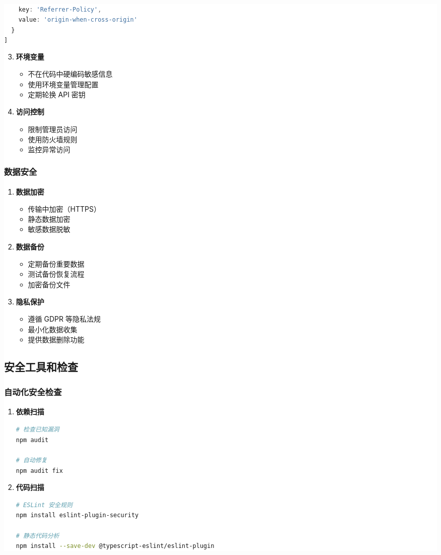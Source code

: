    ```javascript
       key: 'Referrer-Policy',
       value: 'origin-when-cross-origin'
     }
   ]
   ```

3. **环境变量**
   - 不在代码中硬编码敏感信息
   - 使用环境变量管理配置
   - 定期轮换 API 密钥

4. **访问控制**
   - 限制管理员访问
   - 使用防火墙规则
   - 监控异常访问

### 数据安全

1. **数据加密**
   - 传输中加密（HTTPS）
   - 静态数据加密
   - 敏感数据脱敏

2. **数据备份**
   - 定期备份重要数据
   - 测试备份恢复流程
   - 加密备份文件

3. **隐私保护**
   - 遵循 GDPR 等隐私法规
   - 最小化数据收集
   - 提供数据删除功能

## 安全工具和检查

### 自动化安全检查

1. **依赖扫描**
   ```bash
   # 检查已知漏洞
   npm audit
   
   # 自动修复
   npm audit fix
   ```

2. **代码扫描**
   ```bash
   # ESLint 安全规则
   npm install eslint-plugin-security
   
   # 静态代码分析
   npm install --save-dev @typescript-eslint/eslint-plugin
   ```
